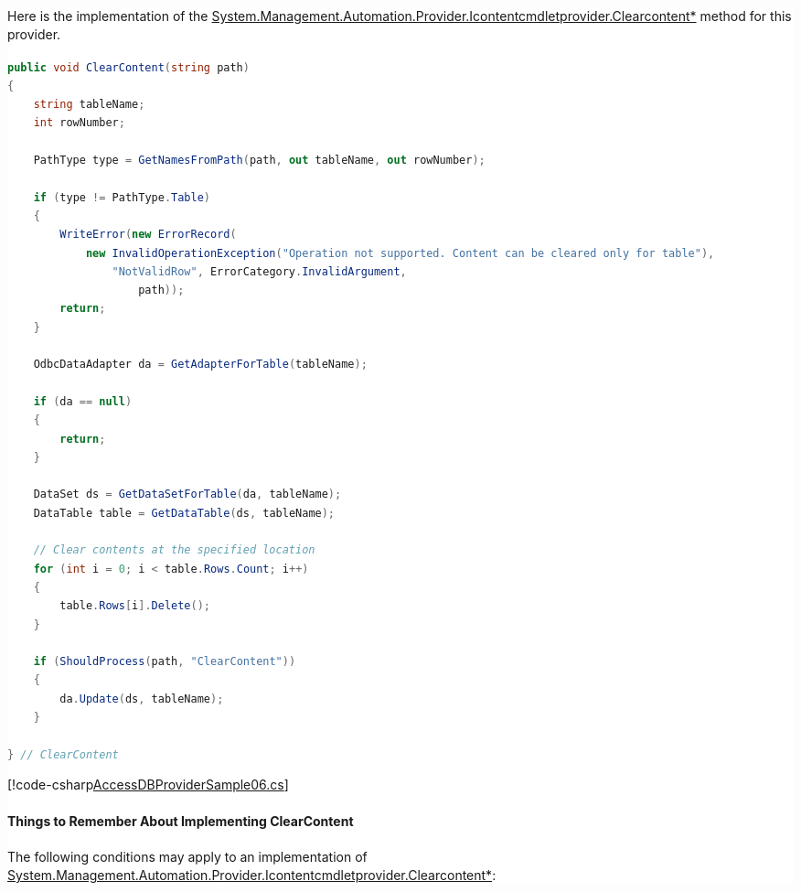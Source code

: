  Here is the implementation of the [System.Management.Automation.Provider.Icontentcmdletprovider.Clearcontent*](/dotnet/api/System.Management.Automation.Provider.IContentCmdletProvider.ClearContent) method for this provider.

```csharp
public void ClearContent(string path)
{
    string tableName;
    int rowNumber;

    PathType type = GetNamesFromPath(path, out tableName, out rowNumber);

    if (type != PathType.Table)
    {
        WriteError(new ErrorRecord(
            new InvalidOperationException("Operation not supported. Content can be cleared only for table"),
                "NotValidRow", ErrorCategory.InvalidArgument,
                    path));
        return;
    }

    OdbcDataAdapter da = GetAdapterForTable(tableName);

    if (da == null)
    {
        return;
    }

    DataSet ds = GetDataSetForTable(da, tableName);
    DataTable table = GetDataTable(ds, tableName);

    // Clear contents at the specified location
    for (int i = 0; i < table.Rows.Count; i++)
    {
        table.Rows[i].Delete();
    }

    if (ShouldProcess(path, "ClearContent"))
    {
        da.Update(ds, tableName);
    }

} // ClearContent
```

[!code-csharp[AccessDBProviderSample06.cs](../../powershell-sdk-samples/SDK-2.0/csharp/AccessDBProviderSample06/AccessDBProviderSample06.cs#L1775-L1812 "AccessDBProviderSample06.cs")]

#### Things to Remember About Implementing ClearContent
 The following conditions may apply to an implementation of [System.Management.Automation.Provider.Icontentcmdletprovider.Clearcontent*](/dotnet/api/System.Management.Automation.Provider.IContentCmdletProvider.ClearContent):
